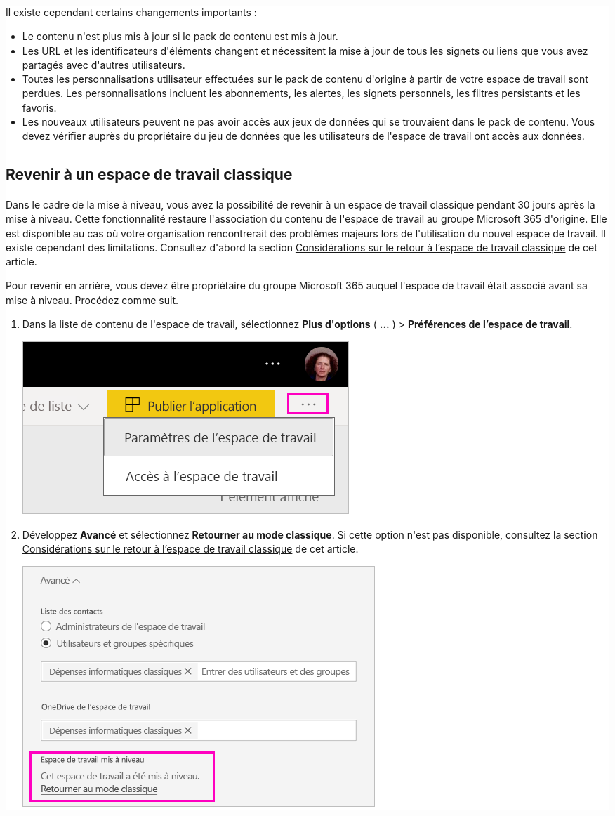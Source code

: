 Il existe cependant certains changements importants :

- Le contenu n'est plus mis à jour si le pack de contenu est mis à jour.
- Les URL et les identificateurs d'éléments changent et nécessitent la mise à jour de tous les signets ou liens que vous avez partagés avec d'autres utilisateurs.
- Toutes les personnalisations utilisateur effectuées sur le pack de contenu d'origine à partir de votre espace de travail sont perdues. Les personnalisations incluent les abonnements, les alertes, les signets personnels, les filtres persistants et les favoris.
- Les nouveaux utilisateurs peuvent ne pas avoir accès aux jeux de données qui se trouvaient dans le pack de contenu. Vous devez vérifier auprès du propriétaire du jeu de données que les utilisateurs de l'espace de travail ont accès aux données.

## <a name="go-back-to-a-classic-workspace"></a>Revenir à un espace de travail classique

Dans le cadre de la mise à niveau, vous avez la possibilité de revenir à un espace de travail classique pendant 30 jours après la mise à niveau. Cette fonctionnalité restaure l'association du contenu de l'espace de travail au groupe Microsoft 365 d'origine. Elle est disponible au cas où votre organisation rencontrerait des problèmes majeurs lors de l'utilisation du nouvel espace de travail. Il existe cependant des limitations. Consultez d'abord la section [Considérations sur le retour à l’espace de travail classique](#considerations-for-switching-back-to-classic) de cet article.

Pour revenir en arrière, vous devez être propriétaire du groupe Microsoft 365 auquel l'espace de travail était associé avant sa mise à niveau. Procédez comme suit.

1. Dans la liste de contenu de l'espace de travail, sélectionnez **Plus d'options** ( **...** ) > **Préférences de l’espace de travail**.

    ![Capture d’écran illustrant la sélection de Plus d’options (…) > Paramètres d’espace de travail.](media/service-upgrade-workspaces/power-bi-workspace-settings-more-options.png)

1. Développez **Avancé** et sélectionnez **Retourner au mode classique**. Si cette option n'est pas disponible, consultez la section [Considérations sur le retour à l’espace de travail classique](#considerations-for-switching-back-to-classic) de cet article.

    ![Retourner au mode classique](media/service-upgrade-workspaces/power-bi-switch-back-classic.png)
